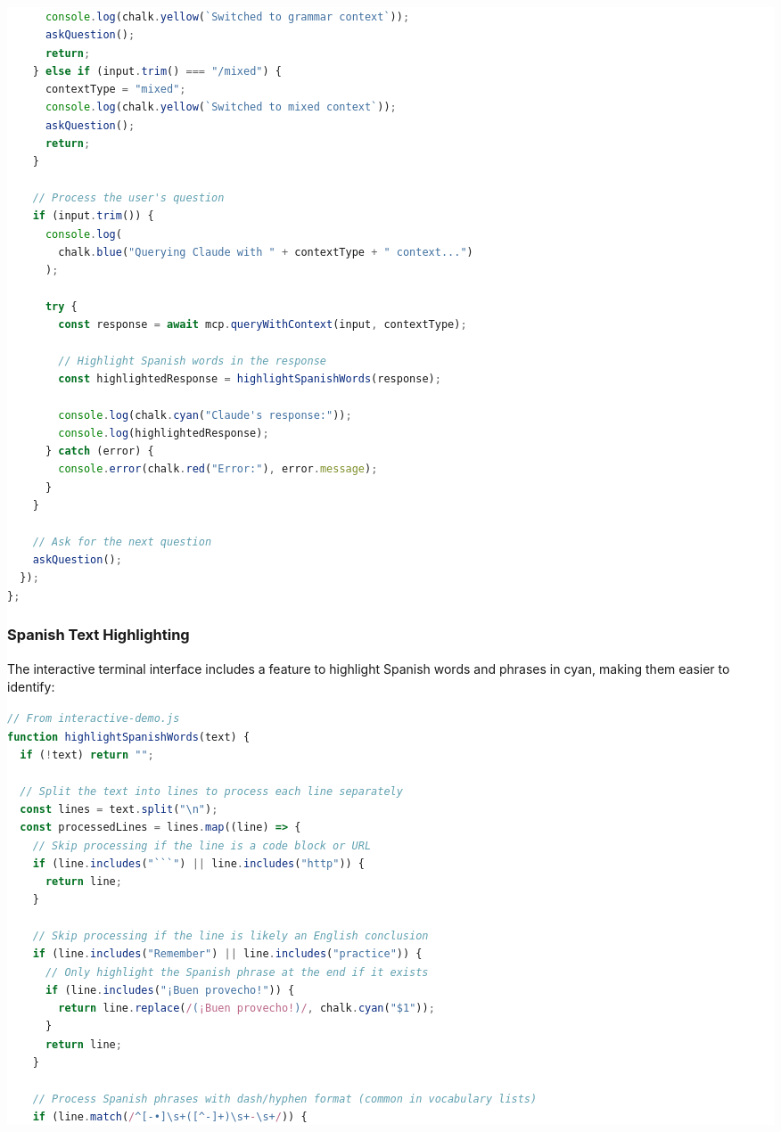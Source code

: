```javascript
      console.log(chalk.yellow(`Switched to grammar context`));
      askQuestion();
      return;
    } else if (input.trim() === "/mixed") {
      contextType = "mixed";
      console.log(chalk.yellow(`Switched to mixed context`));
      askQuestion();
      return;
    }

    // Process the user's question
    if (input.trim()) {
      console.log(
        chalk.blue("Querying Claude with " + contextType + " context...")
      );

      try {
        const response = await mcp.queryWithContext(input, contextType);

        // Highlight Spanish words in the response
        const highlightedResponse = highlightSpanishWords(response);

        console.log(chalk.cyan("Claude's response:"));
        console.log(highlightedResponse);
      } catch (error) {
        console.error(chalk.red("Error:"), error.message);
      }
    }

    // Ask for the next question
    askQuestion();
  });
};
```

### Spanish Text Highlighting

The interactive terminal interface includes a feature to highlight Spanish words and phrases in cyan, making them easier to identify:

````javascript
// From interactive-demo.js
function highlightSpanishWords(text) {
  if (!text) return "";

  // Split the text into lines to process each line separately
  const lines = text.split("\n");
  const processedLines = lines.map((line) => {
    // Skip processing if the line is a code block or URL
    if (line.includes("```") || line.includes("http")) {
      return line;
    }

    // Skip processing if the line is likely an English conclusion
    if (line.includes("Remember") || line.includes("practice")) {
      // Only highlight the Spanish phrase at the end if it exists
      if (line.includes("¡Buen provecho!")) {
        return line.replace(/(¡Buen provecho!)/, chalk.cyan("$1"));
      }
      return line;
    }

    // Process Spanish phrases with dash/hyphen format (common in vocabulary lists)
    if (line.match(/^[-•]\s+([^-]+)\s+-\s+/)) {
````
